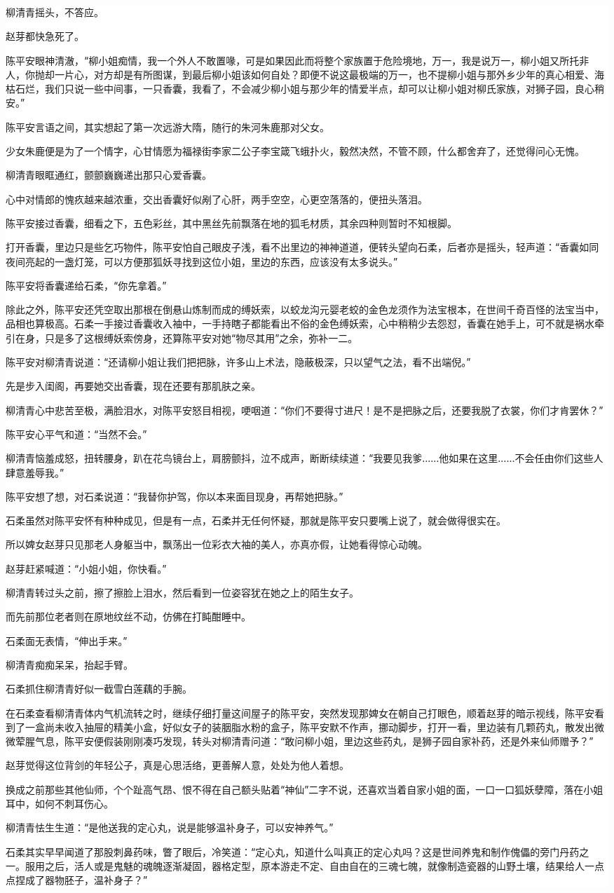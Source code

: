    柳清青摇头，不答应。

   赵芽都快急死了。

   陈平安眼神清澈，“柳小姐痴情，我一个外人不敢置喙，可是如果因此而将整个家族置于危险境地，万一，我是说万一，柳小姐又所托非人，你抛却一片心，对方却是有所图谋，到最后柳小姐该如何自处？即便不说这最极端的万一，也不提柳小姐与那外乡少年的真心相爱、海枯石烂，我们只说一些中间事，一只香囊，我看了，不会减少柳小姐与那少年的情爱半点，却可以让柳小姐对柳氏家族，对狮子园，良心稍安。”

   陈平安言语之间，其实想起了第一次远游大隋，随行的朱河朱鹿那对父女。

   少女朱鹿便是为了一个情字，心甘情愿为福禄街李家二公子李宝箴飞蛾扑火，毅然决然，不管不顾，什么都舍弃了，还觉得问心无愧。

   柳清青眼眶通红，颤颤巍巍递出那只心爱香囊。

   心中对情郎的愧疚越来越浓重，交出香囊好似剐了心肝，两手空空，心更空落落的，便扭头落泪。

   陈平安接过香囊，细看之下，五色彩丝，其中黑丝先前飘落在地的狐毛材质，其余四种则暂时不知根脚。

   打开香囊，里边只是些乞巧物件，陈平安怕自己眼皮子浅，看不出里边的神神道道，便转头望向石柔，后者亦是摇头，轻声道：“香囊如同夜间亮起的一盏灯笼，可以方便那狐妖寻找到这位小姐，里边的东西，应该没有太多说头。”

   陈平安将香囊递给石柔，“你先拿着。”

   除此之外，陈平安还凭空取出那根在倒悬山炼制而成的缚妖索，以蛟龙沟元婴老蛟的金色龙须作为法宝根本，在世间千奇百怪的法宝当中，品相也算极高。石柔一手接过香囊收入袖中，一手持瞎子都能看出不俗的金色缚妖索，心中稍稍少去怨怼，香囊在她手上，可不就是祸水牵引在身，只是多了这根缚妖索傍身，还算陈平安对她“物尽其用”之余，弥补一二。

   陈平安对柳清青说道：“还请柳小姐让我们把把脉，许多山上术法，隐蔽极深，只以望气之法，看不出端倪。”

   先是步入闺阁，再要她交出香囊，现在还要有那肌肤之亲。

   柳清青心中悲苦至极，满脸泪水，对陈平安怒目相视，哽咽道：“你们不要得寸进尺！是不是把脉之后，还要我脱了衣裳，你们才肯罢休？”

   陈平安心平气和道：“当然不会。”

   柳清青恼羞成怒，扭转腰身，趴在花鸟镜台上，肩膀颤抖，泣不成声，断断续续道：“我要见我爹……他如果在这里……不会任由你们这些人肆意羞辱我。”

   陈平安想了想，对石柔说道：“我替你护驾，你以本来面目现身，再帮她把脉。”

   石柔虽然对陈平安怀有种种成见，但是有一点，石柔并无任何怀疑，那就是陈平安只要嘴上说了，就会做得很实在。

   所以婢女赵芽只见那老人身躯当中，飘荡出一位彩衣大袖的美人，亦真亦假，让她看得惊心动魄。

   赵芽赶紧喊道：“小姐小姐，你快看。”

   柳清青转过头之前，擦了擦脸上泪水，然后看到一位姿容犹在她之上的陌生女子。

   而先前那位老者则在原地纹丝不动，仿佛在打盹酣睡中。

   石柔面无表情，“伸出手来。”

   柳清青痴痴呆呆，抬起手臂。

   石柔抓住柳清青好似一截雪白莲藕的手腕。

   在石柔查看柳清青体内气机流转之时，继续仔细打量这间屋子的陈平安，突然发现那婢女在朝自己打眼色，顺着赵芽的暗示视线，陈平安看到了一盒尚未收入抽屉的精美小盒，好似女子的装胭脂水粉的盒子，陈平安默不作声，挪动脚步，打开一看，里边装有几颗药丸，散发出微微荤腥气息，陈平安便假装刚刚凑巧发现，转头对柳清青问道：“敢问柳小姐，里边这些药丸，是狮子园自家补药，还是外来仙师赠予？”

   赵芽觉得这位背剑的年轻公子，真是心思活络，更善解人意，处处为他人着想。

   换成之前那些其他仙师，个个趾高气昂、恨不得在自己额头贴着“神仙”二字不说，还喜欢当着自家小姐的面，一口一口狐妖孽障，落在小姐耳中，如何不刺耳伤心。

   柳清青怯生生道：“是他送我的定心丸，说是能够温补身子，可以安神养气。”

   石柔其实早早闻道了那股刺鼻药味，瞥了眼后，冷笑道：“定心丸，知道什么叫真正的定心丸吗？这是世间养鬼和制作傀儡的旁门丹药之一。服用之后，活人或是鬼魅的魂魄逐渐凝固，器格定型，原本游走不定、自由自在的三魂七魄，就像制造瓷器的山野土壤，结果给人一点点捏成了器物胚子，温补身子？”
